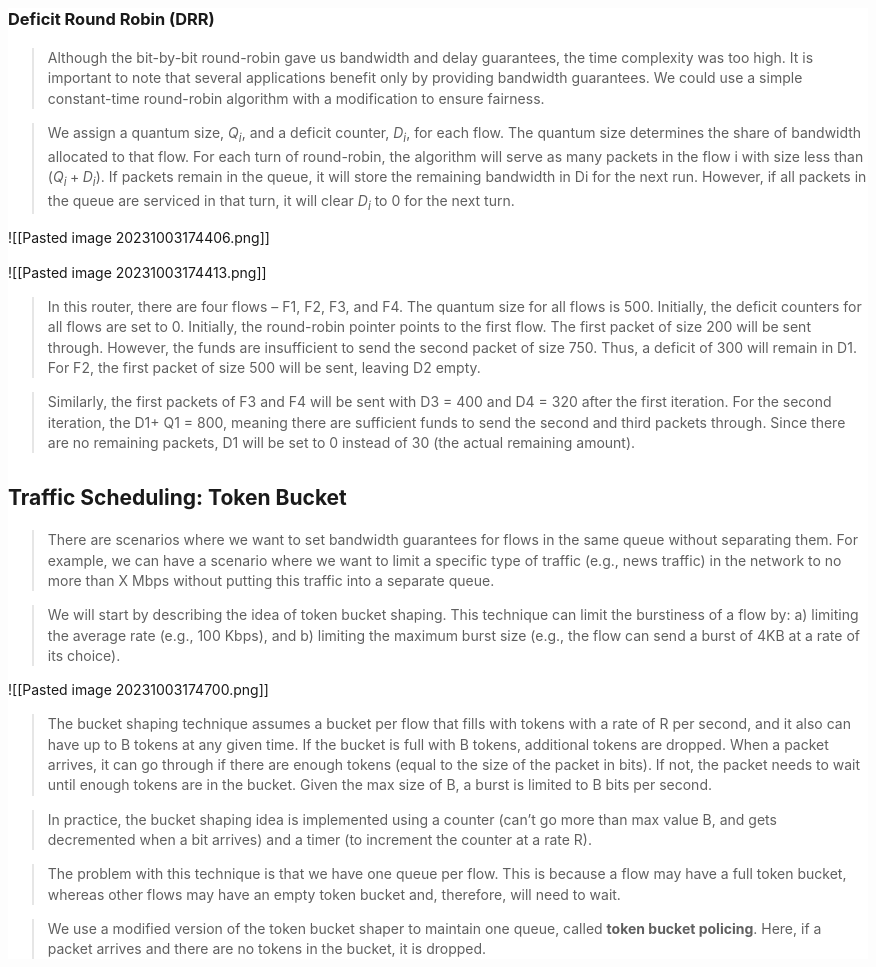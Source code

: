 ### Deficit Round Robin (DRR)
> Although the bit-by-bit round-robin gave us bandwidth and delay guarantees, the time complexity was too high. It is important to note that several applications benefit only by providing bandwidth guarantees. We could use a simple constant-time round-robin algorithm with a modification to ensure fairness.

> We assign a quantum size, $Q_i$, and a deficit counter, $D_i$, for each flow. The quantum size determines the share of bandwidth allocated to that flow. For each turn of round-robin, the algorithm will serve as many packets in the flow i with size less than ($Q_i + D_i$). If packets remain in the queue, it will store the remaining bandwidth in Di for the next run. However, if all packets in the queue are serviced in that turn, it will clear $D_i$ to 0 for the next turn.

![[Pasted image 20231003174406.png]]

![[Pasted image 20231003174413.png]]

> In this router, there are four flows – F1, F2, F3, and F4. The quantum size for all flows is 500. Initially, the deficit counters for all flows are set to 0. Initially, the round-robin pointer points to the first flow. The first packet of size 200 will be sent through. However, the funds are insufficient to send the second packet of size 750. Thus, a deficit of 300 will remain in D1. For F2, the first packet of size 500 will be sent, leaving D2 empty.

> Similarly, the first packets of F3 and F4 will be sent with D3 = 400 and D4 = 320 after the first iteration. For the second iteration, the D1+ Q1 = 800, meaning there are sufficient funds to send the second and third packets through. Since there are no remaining packets, D1 will be set to 0 instead of 30 (the actual remaining amount).

## Traffic Scheduling: Token Bucket
> There are scenarios where we want to set bandwidth guarantees for flows in the same queue without separating them. For example, we can have a scenario where we want to limit a specific type of traffic (e.g., news traffic) in the network to no more than X Mbps without putting this traffic into a separate queue.

> We will start by describing the idea of token bucket shaping. This technique can limit the burstiness of a flow by: a) limiting the average rate (e.g., 100 Kbps), and b) limiting the maximum burst size (e.g., the flow can send a burst of 4KB at a rate of its choice).

![[Pasted image 20231003174700.png]]

> The bucket shaping technique assumes a bucket per flow that fills with tokens with a rate of R per second, and it also can have up to B tokens at any given time. If the bucket is full with B tokens, additional tokens are dropped. When a packet arrives, it can go through if there are enough tokens (equal to the size of the packet in bits). If not, the packet needs to wait until enough tokens are in the bucket. Given the max size of B, a burst is limited to B bits per second.

> In practice, the bucket shaping idea is implemented using a counter (can’t go more than max value B, and gets decremented when a bit arrives) and a timer (to increment the counter at a rate R).

> The problem with this technique is that we have one queue per flow. This is because a flow may have a full token bucket, whereas other flows may have an empty token bucket and, therefore, will need to wait.

> We use a modified version of the token bucket shaper to maintain one queue, called **token bucket policing**. Here, if a packet arrives and there are no tokens in the bucket, it is dropped.
